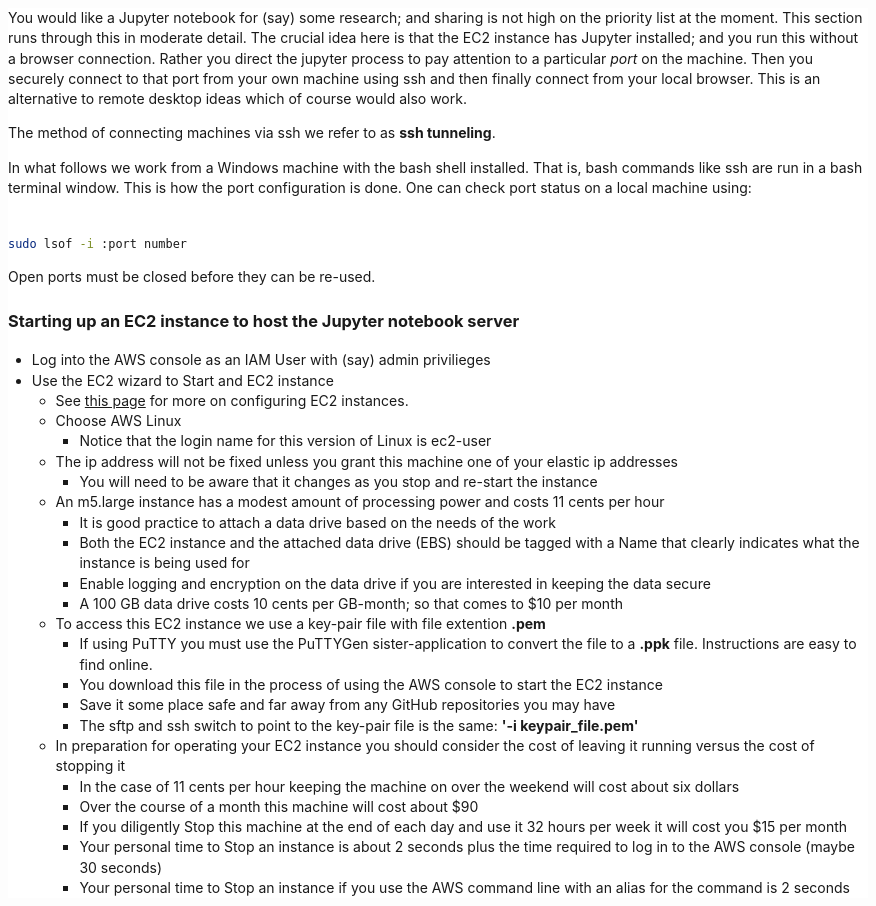 
You would like a Jupyter notebook for (say) some research; and sharing is not high on the priority list 
at the moment.  This section runs through this in moderate detail.  The crucial idea here is that the EC2
instance has Jupyter installed; and you run this without a browser connection. Rather you direct the jupyter
process to pay attention to a particular *port* on the machine. Then you securely connect to that port 
from your own machine using ssh and then finally connect from your local browser. This is an alternative 
to remote desktop ideas which of course would also work. 


The method of connecting machines via ssh we refer to as **ssh tunneling**. 


In what follows we work from a Windows machine with the bash shell installed. That is, bash commands
like ssh are run in a bash terminal window.  This is how the port configuration is done. One can check 
port status on a local machine using:  


```bash

sudo lsof -i :port number

``` 

Open ports must be closed before they can be re-used. 


### Starting up an EC2 instance to host the Jupyter notebook server


- Log into the AWS console as an IAM User with (say) admin privilieges
- Use the EC2 wizard to Start and EC2 instance
  - See [this page](https://cloudmaven.github.io/documentation/aws_ec2.html) for more on configuring EC2 instances. 
  - Choose AWS Linux 
    - Notice that the login name for this version of Linux is ec2-user
  - The ip address will not be fixed unless you grant this machine one of your elastic ip addresses
    - You will need to be aware that it changes as you stop and re-start the instance
  - An m5.large instance has a modest amount of processing power and costs 11 cents per hour
    - It is good practice to attach a data drive based on the needs of the work
    - Both the EC2 instance and the attached data drive (EBS) should be tagged with a Name that clearly indicates what the instance is being used for
    - Enable logging and encryption on the data drive if you are interested in keeping the data secure
    - A 100 GB data drive costs 10 cents per GB-month; so that comes to $10 per month
  - To access this EC2 instance we use a key-pair file with file extention **.pem**
    - If using PuTTY you must use the PuTTYGen sister-application to convert the file to a **.ppk** file. Instructions are easy to find online. 
    - You download this file in the process of using the AWS console to start the EC2 instance
    - Save it some place safe and far away from any GitHub repositories you may have 
    - The sftp and ssh switch to point to the key-pair file is the same: **'-i keypair_file.pem'**
  - In preparation for operating your EC2 instance you should consider the cost of leaving it running versus the cost of stopping it
    - In the case of 11 cents per hour keeping the machine on over the weekend will cost about six dollars
    - Over the course of a month this machine will cost about $90
    - If you diligently Stop this machine at the end of each day and use it 32 hours per week it will cost you $15 per month
    - Your personal time to Stop an instance is about 2 seconds plus the time required to log in to the AWS console (maybe 30 seconds)
    - Your personal time to Stop an instance if you use the AWS command line with an alias for the command is 2 seconds
